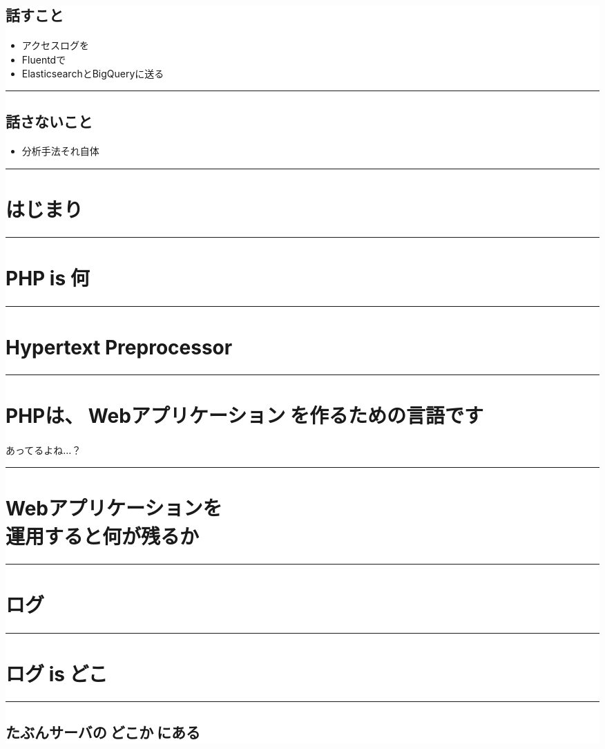 
## 話すこと

- アクセスログを
- Fluentdで
- ElasticsearchとBigQueryに送る

---

## 話さないこと

- 分析手法それ自体

---

# はじまり

---

# PHP is **何**

---

# Hypertext Preprocessor

---

# PHPは、 **Webアプリケーション** を作るための言語です

あってるよね…？

---

# Webアプリケーションを<br />運用すると何が残るか

---

# ログ

---

# ログ is **どこ**

---

## たぶんサーバの **どこか** にある
